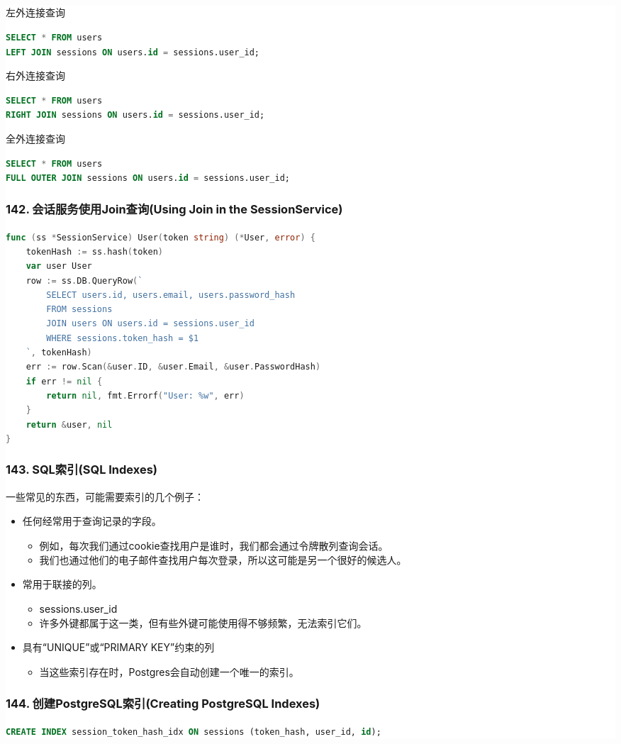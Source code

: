 左外连接查询
```sql
SELECT * FROM users
LEFT JOIN sessions ON users.id = sessions.user_id;
```

右外连接查询
```sql
SELECT * FROM users
RIGHT JOIN sessions ON users.id = sessions.user_id;
```

全外连接查询
```sql
SELECT * FROM users
FULL OUTER JOIN sessions ON users.id = sessions.user_id;
```

### 142. 会话服务使用Join查询(Using Join in the SessionService)

```go
func (ss *SessionService) User(token string) (*User, error) {
	tokenHash := ss.hash(token)
	var user User
	row := ss.DB.QueryRow(`
		SELECT users.id, users.email, users.password_hash
		FROM sessions 
		JOIN users ON users.id = sessions.user_id
		WHERE sessions.token_hash = $1
	`, tokenHash)
	err := row.Scan(&user.ID, &user.Email, &user.PasswordHash)
	if err != nil {
		return nil, fmt.Errorf("User: %w", err)
	}
	return &user, nil
}
```

### 143. SQL索引(SQL Indexes)

一些常见的东西，可能需要索引的几个例子：
- 任何经常用于查询记录的字段。
	- 例如，每次我们通过cookie查找用户是谁时，我们都会通过令牌散列查询会话。
	- 我们也通过他们的电子邮件查找用户每次登录，所以这可能是另一个很好的候选人。
- 常用于联接的列。
	- sessions.user_id
	- 许多外键都属于这一类，但有些外键可能使用得不够频繁，无法索引它们。
	
- 具有“UNIQUE”或“PRIMARY KEY”约束的列
	- 当这些索引存在时，Postgres会自动创建一个唯一的索引。

### 144. 创建PostgreSQL索引(Creating PostgreSQL Indexes)

```sql
CREATE INDEX session_token_hash_idx ON sessions (token_hash, user_id, id);
```
